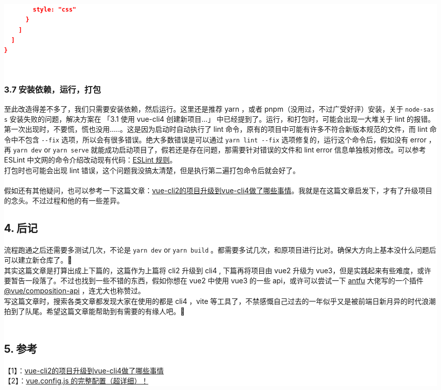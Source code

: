 ```json
        style: "css"
      }
    ]
  ]
}
```
​<br />
### 3.7 安装依赖，运行，打包
至此改造得差不多了，我们只需要安装依赖，然后运行。这里还是推荐 yarn ，或者 pnpm（没用过，不过广受好评）安装，关于 `node-sass` 安装失败的问题，解决方案在 「3.1 使用 vue-cli4 创建新项目...」 中已经提到了。运行，和打包时，可能会出现一大堆关于 lint 的报错。第一次出现时，不要慌，慌也没用.....。这是因为启动时自动执行了 lint 命令，原有的项目中可能有许多不符合新版本规范的文件，而 lint 命令中不包含 `--fix` 选项，所以会有很多错误。绝大多数错误是可以通过 `yarn lint --fix` 选项修复的，运行这个命令后，假如没有 error ，再 `yarn dev` or `yarn serve` 就能成功启动项目了，假若还是存在问题，那需要针对错误的文件和 lint error 信息单独核对修改。可以参考ESLint 中文网的命令介绍改动现有代码：[ESLint 规则](http://eslint.cn/docs/rules/)。<br />打包时也可能会出现 lint 错误，这个问题我没搞太清楚，但是执行第二遍打包命令后就会好了。<br />
<br />假如还有其他疑问，也可以参考一下这篇文章：[vue-cli2的项目升级到vue-cli4做了哪些事情](https://blog.liuyunzhuge.com/2019/12/19/vue-cli2%E7%9A%84%E9%A1%B9%E7%9B%AE%E5%8D%87%E7%BA%A7%E5%88%B0vue-cli4%E5%81%9A%E4%BA%86%E5%93%AA%E4%BA%9B%E4%BA%8B%E6%83%85/)。我就是在这篇文章启发下，才有了升级项目的念头。不过过程和他的有一些差异。<br />

## 4. 后记
流程跑通之后还需要多测试几次，不论是 `yarn dev` or `yarn build` 。都需要多试几次，和原项目进行比对。确保大方向上基本没什么问题后可以建立新仓库了。🤖<br />	其实这篇文章是打算出成上下篇的，这篇作为上篇将 cli2 升级到 cli4 , 下篇再将项目由 vue2 升级为 vue3，但是实践起来有些难度，或许要暂告一段落了。不过也找到一些不错的东西，假如你想在 vue2 中使用 vue3 的一些 api，或许可以尝试一下 [antfu](https://www.zhihu.com/people/antfu) 大佬写的一个插件 [@vue/composition-api](https://github.com/vuejs/composition-api/blob/main/README.zh-CN.md) ，连尤大也称赞过。<br />写这篇文章时，搜索各类文章都发现大家在使用的都是 cli4 ，vite 等工具了，不禁感慨自己过去的一年似乎又是被前端日新月异的时代浪潮拍到了队尾。希望这篇文章能帮助到有需要的有缘人吧。🐶<br />​<br />
## 5. 参考
【1】：[vue-cli2的项目升级到vue-cli4做了哪些事情](https://blog.liuyunzhuge.com/2019/12/19/vue-cli2%E7%9A%84%E9%A1%B9%E7%9B%AE%E5%8D%87%E7%BA%A7%E5%88%B0vue-cli4%E5%81%9A%E4%BA%86%E5%93%AA%E4%BA%9B%E4%BA%8B%E6%83%85/)<br />【2】：[vue.config.js 的完整配置（超详细）！](https://juejin.cn/post/6886698055685373965)
